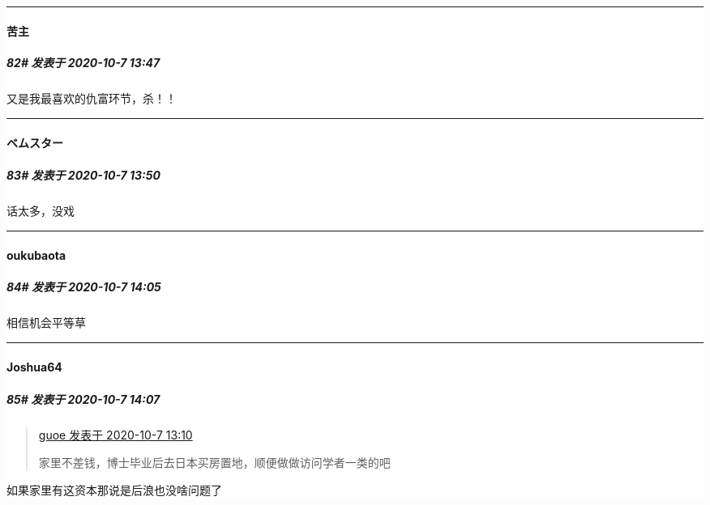



-----

####  苦主  
##### 82#       发表于 2020-10-7 13:47




又是我最喜欢的仇富环节，杀！！







-----

####  ベムスター  
##### 83#       发表于 2020-10-7 13:50




话太多，没戏







-----

####  oukubaota  
##### 84#       发表于 2020-10-7 14:05




相信机会平等草







-----

####  Joshua64  
##### 85#       发表于 2020-10-7 14:07



<blockquote><a href="httphttps://bbs.saraba1st.com/2b/forum.php?mod=redirect&amp;goto=findpost&amp;pid=48975968&amp;ptid=1963663" target="_blank">guoe 发表于 2020-10-7 13:10</a>

家里不差钱，博士毕业后去日本买房置地，顺便做做访问学者一类的吧</blockquote>
如果家里有这资本那说是后浪也没啥问题了





